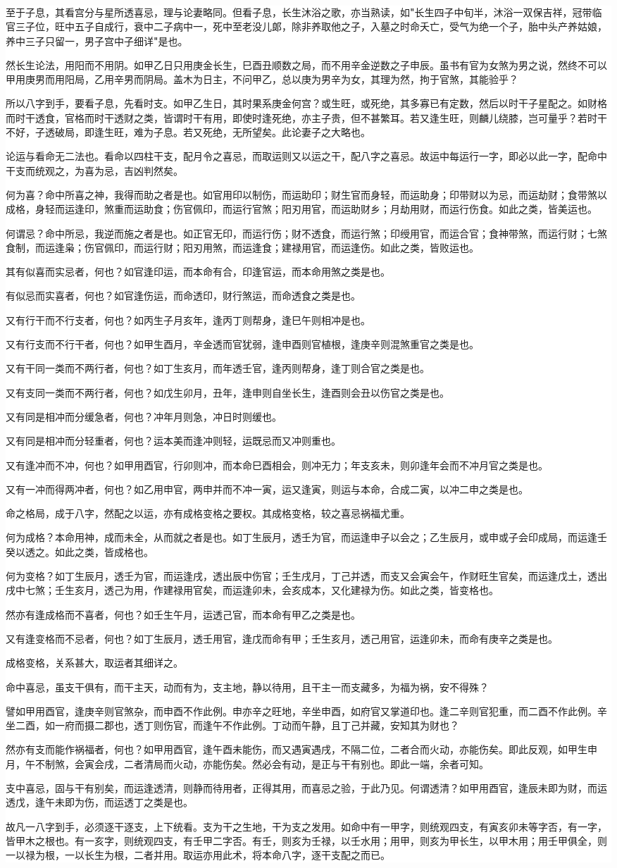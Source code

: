 至于子息，其看宫分与星所透喜忌，理与论妻略同。但看子息，长生沐浴之歌，亦当熟读，如"长生四子中旬半，沐浴一双保吉祥，冠带临官三子位，旺中五子自成行，衰中二子病中一，死中至老没儿郞，除非养取他之子，入墓之时命夭亡，受气为绝一个子，胎中头产养姑娘，养中三子只留一，男子宫中子细详"是也。  

然长生论法，用阳而不用阴。如甲乙日只用庚金长生，巳酉丑顺数之局，而不用辛金逆数之子申辰。虽书有官为女煞为男之说，然终不可以甲用庚男而用阳局，乙用辛男而阴局。盖木为日主，不问甲乙，总以庚为男辛为女，其理为然，拘于官煞，其能验乎？  

所以八字到手，要看子息，先看时支。如甲乙生日，其时果系庚金何宫？或生旺，或死绝，其多寡已有定数，然后以时干子星配之。如财格而时干透食，官格而时干透财之类，皆谓时干有用，即使时逢死绝，亦主子贵，但不甚繁耳。若又逢生旺，则麟儿绕膝，岂可量乎？若时干不好，子透破局，即逢生旺，难为子息。若又死绝，无所望矣。此论妻子之大略也。  

论运与看命无二法也。看命以四柱干支，配月令之喜忌，而取运则又以运之干，配八字之喜忌。故运中每运行一字，即必以此一字，配命中干支而统观之，为喜为忌，吉凶判然矣。  

何为喜？命中所喜之神，我得而助之者是也。如官用印以制伤，而运助印；财生官而身轻，而运助身；印带财以为忌，而运劫财；食带煞以成格，身轻而运逢印，煞重而运助食；伤官佩印，而运行官煞；阳刃用官，而运助财乡；月劫用财，而运行伤食。如此之类，皆美运也。  

何谓忌？命中所忌，我逆而施之者是也。如正官无印，而运行伤；财不透食，而运行煞；印绶用官，而运合官；食神带煞，而运行财；七煞食制，而运逢枭；伤官佩印，而运行财；阳刃用煞，而运逢食；建禄用官，而运逢伤。如此之类，皆败运也。  

其有似喜而实忌者，何也？如官逢印运，而本命有合，印逢官运，而本命用煞之类是也。  

有似忌而实喜者，何也？如官逢伤运，而命透印，财行煞运，而命透食之类是也。  

又有行干而不行支者，何也？如丙生子月亥年，逢丙丁则帮身，逢巳午则相冲是也。  

又有行支而不行干者，何也？如甲生酉月，辛金透而官犹弱，逢申酉则官植根，逢庚辛则混煞重官之类是也。  

又有干同一类而不两行者，何也？如丁生亥月，而年透壬官，逢丙则帮身，逢丁则合官之类是也。  

又有支同一类而不两行者，何也？如戊生卯月，丑年，逢申则自坐长生，逢酉则会丑以伤官之类是也。  

又有同是相冲而分缓急者，何也？冲年月则急，冲日时则缓也。  

又有同是相冲而分轻重者，何也？运本美而逢冲则轻，运既忌而又冲则重也。  

又有逢冲而不冲，何也？如甲用酉官，行卯则冲，而本命巳酉相会，则冲无力；年支亥未，则卯逢年会而不冲月官之类是也。  

又有一冲而得两冲者，何也？如乙用申官，两申并而不冲一寅，运又逢寅，则运与本命，合成二寅，以冲二申之类是也。  

命之格局，成于八字，然配之以运，亦有成格变格之要权。其成格变格，较之喜忌祸福尤重。  

何为成格？本命用神，成而未全，从而就之者是也。如丁生辰月，透壬为官，而运逢申子以会之；乙生辰月，或申或子会印成局，而运逢壬癸以透之。如此之类，皆成格也。  

何为变格？如丁生辰月，透壬为官，而运逢戌，透出辰中伤官；壬生戌月，丁己并透，而支又会寅会午，作财旺生官矣，而运逢戊土，透出戌中七煞；壬生亥月，透己为用，作建禄用官矣，而运逢卯未，会亥成本，又化建禄为伤。如此之类，皆变格也。  

然亦有逢成格而不喜者，何也？如壬生午月，运透己官，而本命有甲乙之类是也。  

又有逢变格而不忌者，何也？如丁生辰月，透壬用官，逢戊而命有甲；壬生亥月，透己用官，运逢卯未，而命有庚辛之类是也。  

成格变格，关系甚大，取运者其细详之。  

命中喜忌，虽支干俱有，而干主天，动而有为，支主地，静以待用，且干主一而支藏多，为福为祸，安不得殊？  

譬如甲用酉官，逢庚辛则官煞杂，而申酉不作此例。申亦辛之旺地，辛坐申酉，如府官又掌道印也。逢二辛则官犯重，而二酉不作此例。辛坐二酉，如一府而摄二郡也，透丁则伤官，而逢午不作此例。丁动而午静，且丁己并藏，安知其为财也？  

然亦有支而能作祸福者，何也？如甲用酉官，逢午酉未能伤，而又遇寅遇戌，不隔二位，二者合而火动，亦能伤矣。即此反观，如甲生申月，午不制煞，会寅会戌，二者清局而火动，亦能伤矣。然必会有动，是正与干有别也。即此一端，余者可知。  

支中喜忌，固与干有别矣，而运逢透清，则静而待用者，正得其用，而喜忌之验，于此乃见。何谓透清？如甲用酉官，逢辰未即为财，而运透戊，逢午未即为伤，而运透丁之类是也。  

故凡一八字到手，必须逐干逐支，上下统看。支为干之生地，干为支之发用。如命中有一甲字，则统观四支，有寅亥卯未等字否，有一字，皆甲木之根也。有一亥字，则统观四支，有壬甲二字否。有壬，则亥为壬禄，以壬水用；用甲，则亥为甲长生，以甲木用；用壬甲俱全，则一以禄为根，一以长生为根，二者并用。取运亦用此术，将本命八字，逐干支配之而已。  
